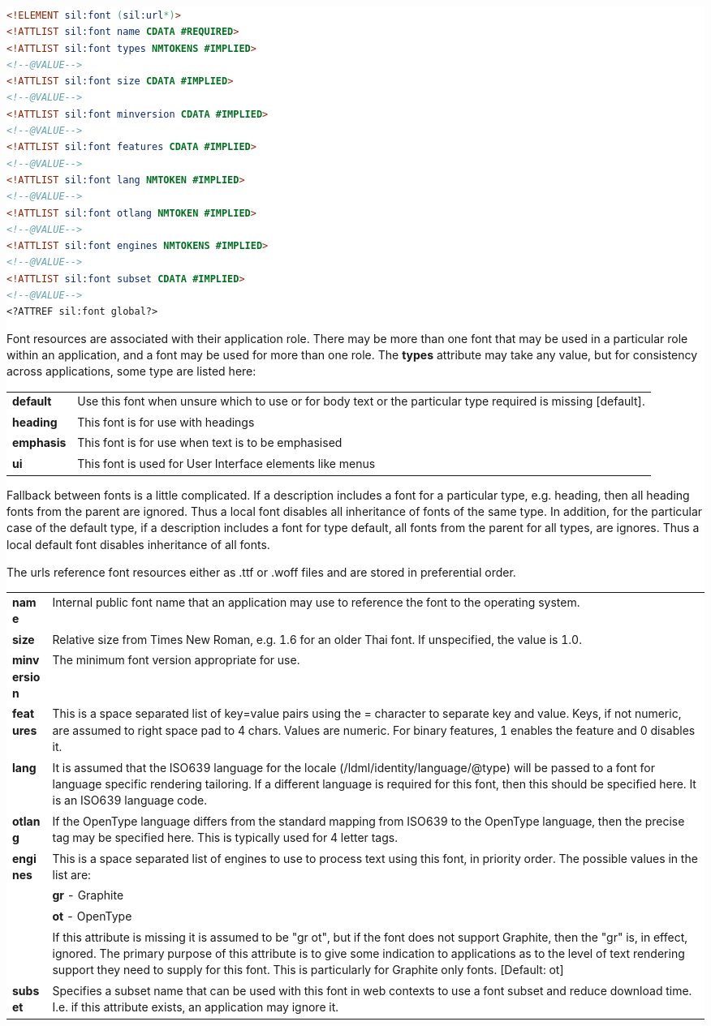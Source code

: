 ```dtd
<!ELEMENT sil:font (sil:url*)>
<!ATTLIST sil:font name CDATA #REQUIRED>
<!ATTLIST sil:font types NMTOKENS #IMPLIED>
<!--@VALUE-->
<!ATTLIST sil:font size CDATA #IMPLIED>
<!--@VALUE-->
<!ATTLIST sil:font minversion CDATA #IMPLIED>
<!--@VALUE-->
<!ATTLIST sil:font features CDATA #IMPLIED>
<!--@VALUE-->
<!ATTLIST sil:font lang NMTOKEN #IMPLIED>
<!--@VALUE-->
<!ATTLIST sil:font otlang NMTOKEN #IMPLIED>
<!--@VALUE-->
<!ATTLIST sil:font engines NMTOKENS #IMPLIED>
<!--@VALUE-->
<!ATTLIST sil:font subset CDATA #IMPLIED>
<!--@VALUE-->
<?ATTREF sil:font global?>
```

Font resources are associated with their application role. There may be more than one font that may be used in a particular role within an application, and a font may be used for more than one role. The **types** attribute may take any value, but for consistency across applications, some type are listed here:

|              |                                          |
|--------------|------------------------------------------|
| **default**  | Use this font when unsure which to use or for body text or the particular type required is missing \[default\]. |
| **heading**  | This font is for use with headings |
| **emphasis** | This font is for use when text is to be emphasised |
| **ui**       | This font is used for User Interface elements like menus |

Fallback between fonts is a little complicated. If a description includes a font for a particular type, e.g. heading, then all heading fonts from the parent are ignored. Thus a local font disables all inheritance of fonts of the same type. In addition, for the particular case of the default type, if a description includes a font for type default, all fonts from the parent for all types, are ignores. Thus a local default font disables inheritance of all fonts.

The urls reference font resources either as .ttf or .woff files and are stored in preferential order.

|                |                                        |
|----------------|----------------------------------------|
| **name**       | Internal public font name that an application may use to reference the font to the operating system. |
| **size**       | Relative size from Times New Roman, e.g. 1.6 for an older Thai font. If unspecified, the value is 1.0. |
| **minversion** | The minimum font version appropriate for use. |
| **features**   | This is a space separated list of key=value pairs using the = character to separate key and value. Keys, if not numeric, are assumed to right space pad to 4 chars. Values are numeric. For binary features, 1 enables the feature and 0 disables it. |
| **lang**       | It is assumed that the ISO639 language for the locale (/ldml/identity/language/@type) will be passed to a font for language specific rendering tailoring. If a different language is required for this font, then this should be specified here. It is an ISO639 language code. |
| **otlang**     | If the OpenType language differs from the standard mapping from ISO639 to the OpenType language, then the precise tag may be specified here. This is typically used for 4 letter tags. |
| **engines**    | This is a space separated list of engines to use to process text using this font, in priority order. The possible values in the list are: |
|                | **gr** - Graphite |
|                | **ot** - OpenType |
|                |  If this attribute is missing it is assumed to be "gr ot", but if the font does not support Graphite, then the "gr" is, in effect, ignored. The primary purpose of this attribute is to give some indication to applications as to the level of text rendering support they need to supply for this font. This is particularly for Graphite only fonts. \[Default: ot\]  |
| **subset**     | Specifies a subset name that can be used with this font in web contexts to use a font subset and reduce download time. I.e. if this attribute exists, an application may ignore it. |